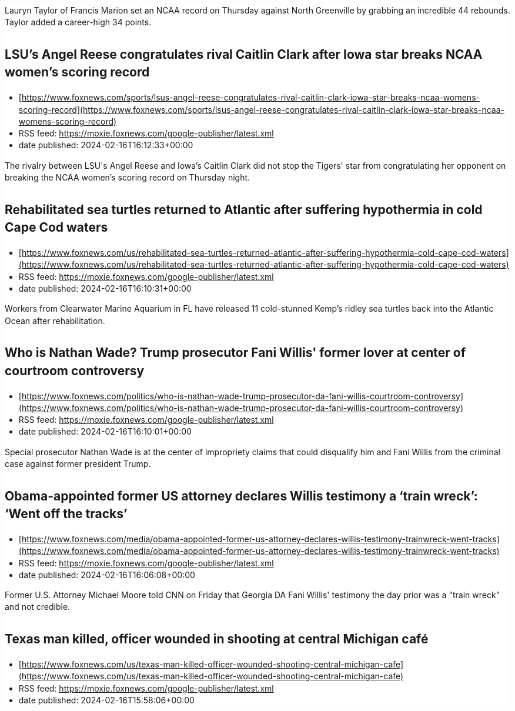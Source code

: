 Lauryn Taylor of Francis Marion set an NCAA record on Thursday against North Greenville by grabbing an incredible 44 rebounds. Taylor added a career-high 34 points.

## LSU’s Angel Reese congratulates rival Caitlin Clark after Iowa star breaks NCAA women’s scoring record
 - [https://www.foxnews.com/sports/lsus-angel-reese-congratulates-rival-caitlin-clark-iowa-star-breaks-ncaa-womens-scoring-record](https://www.foxnews.com/sports/lsus-angel-reese-congratulates-rival-caitlin-clark-iowa-star-breaks-ncaa-womens-scoring-record)
 - RSS feed: https://moxie.foxnews.com/google-publisher/latest.xml
 - date published: 2024-02-16T16:12:33+00:00

The rivalry between LSU&apos;s Angel Reese and Iowa’s Caitlin Clark did not stop the Tigers&apos; star from congratulating her opponent on breaking the NCAA women’s scoring record on Thursday night.

## Rehabilitated sea turtles returned to Atlantic after suffering hypothermia in cold Cape Cod waters
 - [https://www.foxnews.com/us/rehabilitated-sea-turtles-returned-atlantic-after-suffering-hypothermia-cold-cape-cod-waters](https://www.foxnews.com/us/rehabilitated-sea-turtles-returned-atlantic-after-suffering-hypothermia-cold-cape-cod-waters)
 - RSS feed: https://moxie.foxnews.com/google-publisher/latest.xml
 - date published: 2024-02-16T16:10:31+00:00

Workers from Clearwater Marine Aquarium in FL have released 11 cold-stunned Kemp’s ridley sea turtles back into the Atlantic Ocean after rehabilitation.

## Who is Nathan Wade? Trump prosecutor Fani Willis' former lover at center of courtroom controversy
 - [https://www.foxnews.com/politics/who-is-nathan-wade-trump-prosecutor-da-fani-willis-courtroom-controversy](https://www.foxnews.com/politics/who-is-nathan-wade-trump-prosecutor-da-fani-willis-courtroom-controversy)
 - RSS feed: https://moxie.foxnews.com/google-publisher/latest.xml
 - date published: 2024-02-16T16:10:01+00:00

Special prosecutor Nathan Wade is at the center of impropriety claims that could disqualify him and Fani Willis from the criminal case against former president Trump.

## Obama-appointed former US attorney declares Willis testimony a ‘train wreck’: ‘Went off the tracks’
 - [https://www.foxnews.com/media/obama-appointed-former-us-attorney-declares-willis-testimony-trainwreck-went-tracks](https://www.foxnews.com/media/obama-appointed-former-us-attorney-declares-willis-testimony-trainwreck-went-tracks)
 - RSS feed: https://moxie.foxnews.com/google-publisher/latest.xml
 - date published: 2024-02-16T16:06:08+00:00

Former U.S. Attorney Michael Moore told CNN on Friday that Georgia DA Fani Willis&apos; testimony the day prior was a &quot;train wreck&quot; and not credible.

## Texas man killed, officer wounded in shooting at central Michigan café
 - [https://www.foxnews.com/us/texas-man-killed-officer-wounded-shooting-central-michigan-cafe](https://www.foxnews.com/us/texas-man-killed-officer-wounded-shooting-central-michigan-cafe)
 - RSS feed: https://moxie.foxnews.com/google-publisher/latest.xml
 - date published: 2024-02-16T15:58:06+00:00
